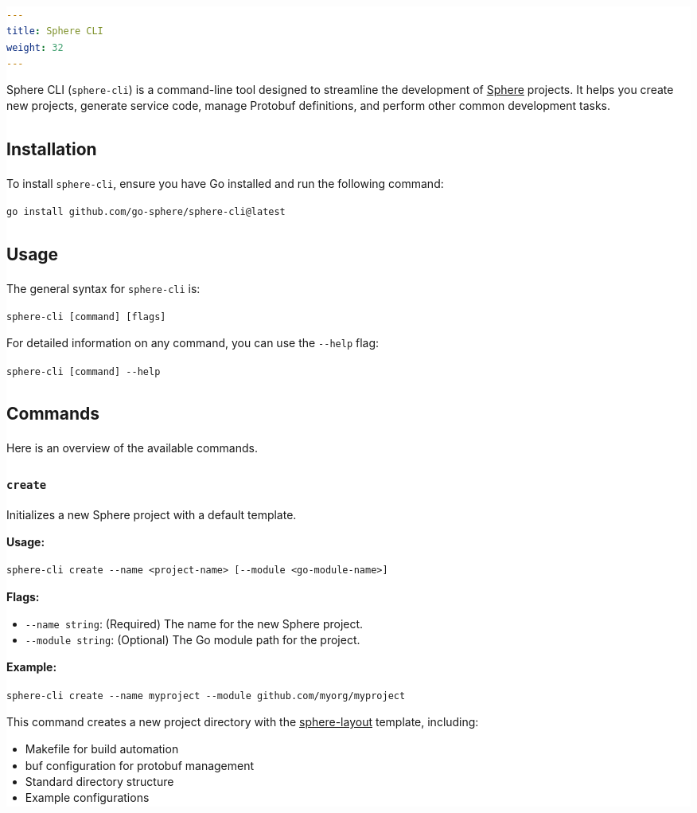 ```yaml
---
title: Sphere CLI
weight: 32
---
```


Sphere CLI (`sphere-cli`) is a command-line tool designed to streamline the development of [Sphere](https://github.com/go-sphere/sphere) projects. It helps you create new projects, generate service code, manage Protobuf definitions, and perform other common development tasks.

## Installation

To install `sphere-cli`, ensure you have Go installed and run the following command:

```shell
go install github.com/go-sphere/sphere-cli@latest
```

## Usage

The general syntax for `sphere-cli` is:

```shell
sphere-cli [command] [flags]
```

For detailed information on any command, you can use the `--help` flag:

```shell
sphere-cli [command] --help
```

## Commands

Here is an overview of the available commands.

### `create`

Initializes a new Sphere project with a default template.

**Usage:**
```shell
sphere-cli create --name <project-name> [--module <go-module-name>]
```

**Flags:**
- `--name string`: (Required) The name for the new Sphere project.
- `--module string`: (Optional) The Go module path for the project.

**Example:**
```shell
sphere-cli create --name myproject --module github.com/myorg/myproject
```

This command creates a new project directory with the [sphere-layout](https://github.com/go-sphere/sphere-layout) template, including:
- Makefile for build automation
- buf configuration for protobuf management
- Standard directory structure
- Example configurations
